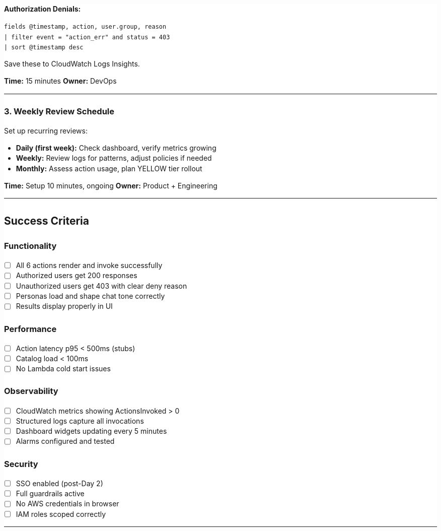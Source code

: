 **Authorization Denials:**
```
fields @timestamp, action, user.group, reason
| filter event = "action_err" and status = 403
| sort @timestamp desc
```

Save these to CloudWatch Logs Insights.

**Time:** 15 minutes
**Owner:** DevOps

---

### 3. Weekly Review Schedule

Set up recurring reviews:
- **Daily (first week):** Check dashboard, verify metrics growing
- **Weekly:** Review logs for patterns, adjust policies if needed
- **Monthly:** Assess action usage, plan YELLOW tier rollout

**Time:** Setup 10 minutes, ongoing
**Owner:** Product + Engineering

---

## Success Criteria

### Functionality
- [ ] All 6 actions render and invoke successfully
- [ ] Authorized users get 200 responses
- [ ] Unauthorized users get 403 with clear deny reason
- [ ] Personas load and shape chat tone correctly
- [ ] Results display properly in UI

### Performance
- [ ] Action latency p95 < 500ms (stubs)
- [ ] Catalog load < 100ms
- [ ] No Lambda cold start issues

### Observability
- [ ] CloudWatch metrics showing ActionsInvoked > 0
- [ ] Structured logs capture all invocations
- [ ] Dashboard widgets updating every 5 minutes
- [ ] Alarms configured and tested

### Security
- [ ] SSO enabled (post-Day 2)
- [ ] Full guardrails active
- [ ] No AWS credentials in browser
- [ ] IAM roles scoped correctly

---